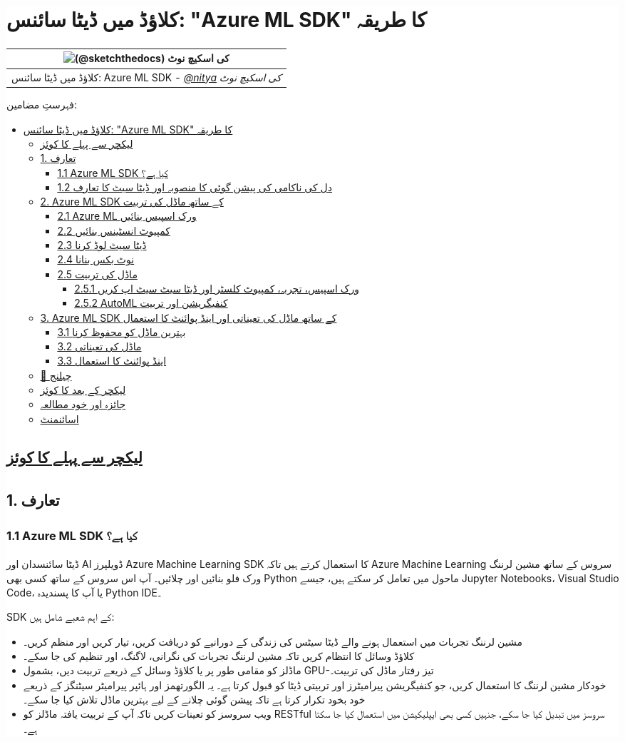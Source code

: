 
# کلاؤڈ میں ڈیٹا سائنس: "Azure ML SDK" کا طریقہ

|![ [(@sketchthedocs)](https://sketchthedocs.dev) کی اسکیچ نوٹ ](../../sketchnotes/19-DataScience-Cloud.png)|
|:---:|
| کلاؤڈ میں ڈیٹا سائنس: Azure ML SDK - _[@nitya](https://twitter.com/nitya) کی اسکیچ نوٹ_ |

فہرستِ مضامین:

- [کلاؤڈ میں ڈیٹا سائنس: "Azure ML SDK" کا طریقہ](../../../../5-Data-Science-In-Cloud/19-Azure)
  - [لیکچر سے پہلے کا کوئز](../../../../5-Data-Science-In-Cloud/19-Azure)
  - [1. تعارف](../../../../5-Data-Science-In-Cloud/19-Azure)
    - [1.1 Azure ML SDK کیا ہے؟](../../../../5-Data-Science-In-Cloud/19-Azure)
    - [1.2 دل کی ناکامی کی پیشن گوئی کا منصوبہ اور ڈیٹا سیٹ کا تعارف](../../../../5-Data-Science-In-Cloud/19-Azure)
  - [2. Azure ML SDK کے ساتھ ماڈل کی تربیت](../../../../5-Data-Science-In-Cloud/19-Azure)
    - [2.1 Azure ML ورک اسپیس بنائیں](../../../../5-Data-Science-In-Cloud/19-Azure)
    - [2.2 کمپیوٹ انسٹینس بنائیں](../../../../5-Data-Science-In-Cloud/19-Azure)
    - [2.3 ڈیٹا سیٹ لوڈ کرنا](../../../../5-Data-Science-In-Cloud/19-Azure)
    - [2.4 نوٹ بکس بنانا](../../../../5-Data-Science-In-Cloud/19-Azure)
    - [2.5 ماڈل کی تربیت](../../../../5-Data-Science-In-Cloud/19-Azure)
      - [2.5.1 ورک اسپیس، تجربہ، کمپیوٹ کلسٹر اور ڈیٹا سیٹ سیٹ اپ کریں](../../../../5-Data-Science-In-Cloud/19-Azure)
      - [2.5.2 AutoML کنفیگریشن اور تربیت](../../../../5-Data-Science-In-Cloud/19-Azure)
  - [3. Azure ML SDK کے ساتھ ماڈل کی تعیناتی اور اینڈ پوائنٹ کا استعمال](../../../../5-Data-Science-In-Cloud/19-Azure)
    - [3.1 بہترین ماڈل کو محفوظ کرنا](../../../../5-Data-Science-In-Cloud/19-Azure)
    - [3.2 ماڈل کی تعیناتی](../../../../5-Data-Science-In-Cloud/19-Azure)
    - [3.3 اینڈ پوائنٹ کا استعمال](../../../../5-Data-Science-In-Cloud/19-Azure)
  - [🚀 چیلنج](../../../../5-Data-Science-In-Cloud/19-Azure)
  - [لیکچر کے بعد کا کوئز](../../../../5-Data-Science-In-Cloud/19-Azure)
  - [جائزہ اور خود مطالعہ](../../../../5-Data-Science-In-Cloud/19-Azure)
  - [اسائنمنٹ](../../../../5-Data-Science-In-Cloud/19-Azure)

## [لیکچر سے پہلے کا کوئز](https://purple-hill-04aebfb03.1.azurestaticapps.net/quiz/36)

## 1. تعارف

### 1.1 Azure ML SDK کیا ہے؟

ڈیٹا سائنسدان اور AI ڈویلپرز Azure Machine Learning SDK کا استعمال کرتے ہیں تاکہ Azure Machine Learning سروس کے ساتھ مشین لرننگ ورک فلو بنائیں اور چلائیں۔ آپ اس سروس کے ساتھ کسی بھی Python ماحول میں تعامل کر سکتے ہیں، جیسے Jupyter Notebooks، Visual Studio Code، یا آپ کا پسندیدہ Python IDE۔

SDK کے اہم شعبے شامل ہیں:

- مشین لرننگ تجربات میں استعمال ہونے والے ڈیٹا سیٹس کی زندگی کے دورانیے کو دریافت کریں، تیار کریں اور منظم کریں۔
- کلاؤڈ وسائل کا انتظام کریں تاکہ مشین لرننگ تجربات کی نگرانی، لاگنگ، اور تنظیم کی جا سکے۔
- ماڈلز کو مقامی طور پر یا کلاؤڈ وسائل کے ذریعے تربیت دیں، بشمول GPU-تیز رفتار ماڈل کی تربیت۔
- خودکار مشین لرننگ کا استعمال کریں، جو کنفیگریشن پیرامیٹرز اور تربیتی ڈیٹا کو قبول کرتا ہے۔ یہ الگورتھمز اور ہائپر پیرامیٹر سیٹنگز کے ذریعے خود بخود تکرار کرتا ہے تاکہ پیشن گوئی چلانے کے لیے بہترین ماڈل تلاش کیا جا سکے۔
- ویب سروسز کو تعینات کریں تاکہ آپ کے تربیت یافتہ ماڈلز کو RESTful سروسز میں تبدیل کیا جا سکے، جنہیں کسی بھی ایپلیکیشن میں استعمال کیا جا سکتا ہے۔
